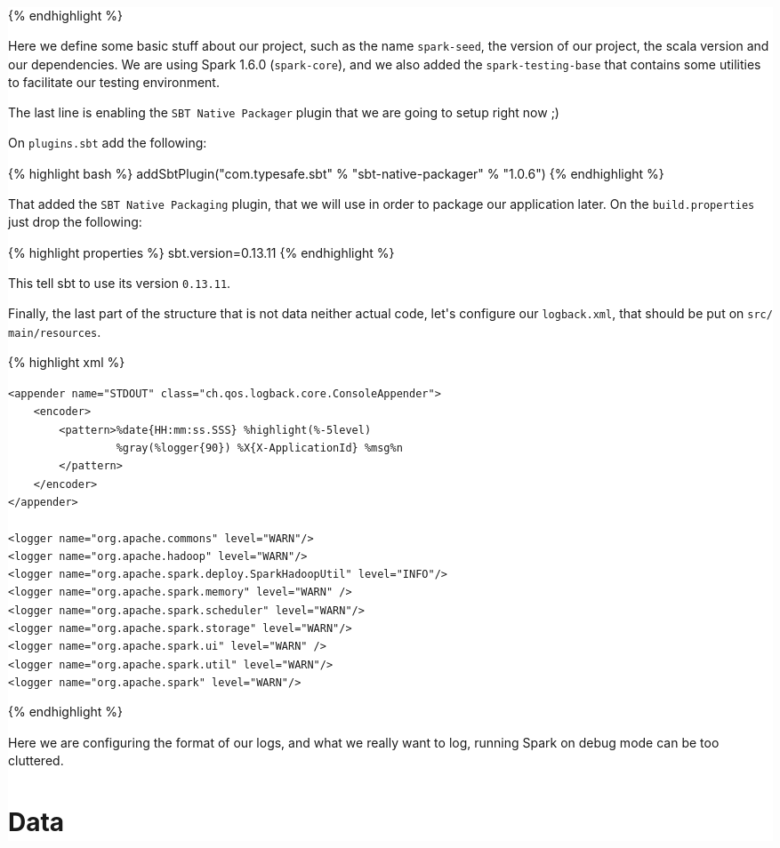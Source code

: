 {% endhighlight %}

Here we define some basic stuff about our project, such as the name `spark-seed`,
the version of our project, the scala version and our dependencies.
We are using Spark 1.6.0 (`spark-core`), and we also added the `spark-testing-base` that
contains some utilities to facilitate our testing environment.

The last line is enabling the `SBT Native Packager` plugin that we are going to setup right now ;)

On `plugins.sbt` add the following:

{% highlight bash %}
addSbtPlugin("com.typesafe.sbt" % "sbt-native-packager" % "1.0.6")
{% endhighlight %}

That added the `SBT Native Packaging` plugin, that we will use in order to package our application later. On the `build.properties` just drop the following:

{% highlight properties %}
sbt.version=0.13.11
{% endhighlight %}

This tell sbt to use its version `0.13.11`.

Finally, the last part of the structure that is not data neither actual code, let's configure our `logback.xml`, that should be put on `src/main/resources`.

{% highlight xml %}
<configuration debug="false">

    <appender name="STDOUT" class="ch.qos.logback.core.ConsoleAppender">
        <encoder>
            <pattern>%date{HH:mm:ss.SSS} %highlight(%-5level)
                     %gray(%logger{90}) %X{X-ApplicationId} %msg%n
            </pattern>
        </encoder>
    </appender>

    <logger name="org.apache.commons" level="WARN"/>
    <logger name="org.apache.hadoop" level="WARN"/>
    <logger name="org.apache.spark.deploy.SparkHadoopUtil" level="INFO"/>
    <logger name="org.apache.spark.memory" level="WARN" />
    <logger name="org.apache.spark.scheduler" level="WARN"/>
    <logger name="org.apache.spark.storage" level="WARN"/>
    <logger name="org.apache.spark.ui" level="WARN" />
    <logger name="org.apache.spark.util" level="WARN"/>
    <logger name="org.apache.spark" level="WARN"/>

</configuration>

{% endhighlight %}

Here we are configuring the format of our logs, and what we really want to log, running Spark on debug mode can be too cluttered.

# Data
